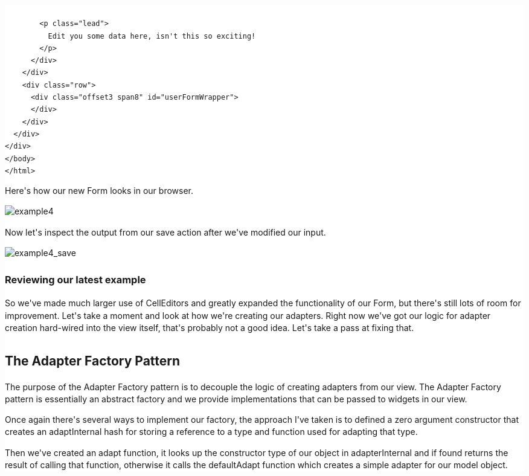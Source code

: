 ```

        <p class="lead">
          Edit you some data here, isn't this so exciting!
        </p>
      </div>
    </div>
    <div class="row">
      <div class="offset3 span8" id="userFormWrapper">
      </div>
    </div>
  </div>
</div>
</body>
</html>
```

Here's how our new Form looks in our browser.

![example4](https://raw.github.com/rjenkins/emma.js/master/img/example_4.png)

Now let's inspect the output from our save action after we've modified our input.

![example4_save](https://raw.github.com/rjenkins/emma.js/master/img/example_4_save.png)

### Reviewing our latest example

So we've made much larger use of CellEditors and greatly expanded the functionality of our Form,
but there's still lots of room for improvement. Let's take a moment and look at how we're creating our adapters. Right
now we've got our logic for adapter creation hard-wired into the view itself, that's probably not a good idea. Let's
take a pass at fixing that.

## The Adapter Factory Pattern

The purpose of the Adapter Factory pattern is to decouple the logic of creating adapters from our view. The Adapter
Factory pattern is essentially an abstract factory and we provide implementations that can be passed to widgets in
our view.

Once again there's several ways to implement our factory, the approach I've taken is to defined a zero argument
constructor that creates an adaptInternal hash for storing a reference to a type and function used for adapting that
type.

Then we've created an adapt function, it looks up the constructor type of our object in adapterInternal and if found
returns the result of calling that function, otherwise it calls the defaultAdapt function which creates a simple
adapter for our model object.
